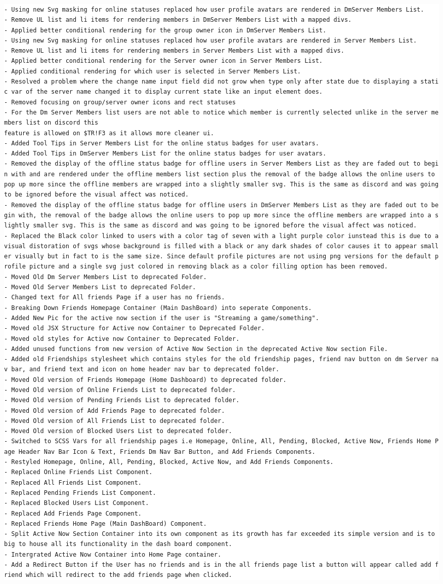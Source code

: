     - Using new Svg masking for online statuses replaced how user profile avatars are rendered in DmServer Members List.
    - Remove UL list and li items for rendering members in DmServer Members List with a mapped divs.
    - Applied better conditional rendering for the group owner icon in DmServer Members List.
    - Using new Svg masking for online statuses replaced how user profile avatars are rendered in Server Members List.
    - Remove UL list and li items for rendering members in Server Members List with a mapped divs.
    - Applied better conditional rendering for the Server owner icon in Server Members List.
    - Applied conditional rendering for which user is selected in Server Members List.
    - Resolved a problem where the change name input field did not grow when type only after state due to displaying a static var of the server name changed it to display current state like an input element does.
    - Removed focusing on group/server owner icons and rect statuses
    - For the Dm Server Members list users are not able to notice which member is currently selected unlike in the server members list on discord this
    feature is allowed on $TR!F3 as it allows more cleaner ui.
    - Added Tool Tips in Server Members List for the online status badges for user avatars.
    - Added Tool Tips in DmServer Members List for the online status badges for user avatars. 
    - Removed the display of the offline status badge for offline users in Server Members List as they are faded out to begin with and are rendered under the offline members list section plus the removal of the badge allows the online users to pop up more since the offline members are wrapped into a slightly smaller svg. This is the same as discord and was going to be ignored before the visual affect was noticed.
    - Removed the display of the offline status badge for offline users in DmServer Members List as they are faded out to begin with, the removal of the badge allows the online users to pop up more since the offline members are wrapped into a slightly smaller svg. This is the same as discord and was going to be ignored before the visual affect was noticed.
    - Replaced the Black color linked to users with a color tag of seven with a light purple color iunstead this is due to a visual distoration of svgs whose background is filled with a black or any dark shades of color causes it to appear smaller visually but in fact to is the same size. Since default profile pictures are not using png versions for the default profile picture and a single svg just colored in removing black as a color filling option has been removed.
    - Moved Old Dm Server Members List to deprecated Folder.
    - Moved Old Server Members List to deprecated Folder.
    - Changed text for All friends Page if a user has no friends.
    - Breaking Down Friends Homepage Container (Main DashBoard) into seperate Components.
    - Added New Pic for the active now section if the user is "Streaming a game/something".
    - Moved old JSX Structure for Active now Container to Deprecated Folder.
    - Moved old styles for Active now Container to Deprecated Folder.
    - Added unused functions from new version of Active Now Section in the deprecated Active Now section File.
    - Added old Friendships stylesheet which contains styles for the old friendship pages, friend nav button on dm Server nav bar, and friend text and icon on home header nav bar to deprecated folder.
    - Moved Old version of Friends Homepage (Home Dashboard) to deprecated folder.
    - Moved Old version of Online Friends List to deprecated folder.
    - Moved Old version of Pending Friends List to deprecated folder.
    - Moved Old version of Add Friends Page to deprecated folder.
    - Moved Old version of All Friends List to deprecated folder.
    - Moved Old version of Blocked Users List to deprecated folder.
    - Switched to SCSS Vars for all friendship pages i.e Homepage, Online, All, Pending, Blocked, Active Now, Friends Home Page Header Nav Bar Icon & Text, Friends Dm Nav Bar Button, and Add Friends Components.
    - Restyled Homepage, Online, All, Pending, Blocked, Active Now, and Add Friends Components.
    - Replaced Online Friends List Component.
    - Replaced All Friends List Component.
    - Replaced Pending Friends List Component.
    - Replaced Blocked Users List Component.
    - Replaced Add Friends Page Component.
    - Replaced Friends Home Page (Main DashBoard) Component.
    - Split Active Now Section Container into its own component as its growth has far exceeded its simple version and is to big to house all its functionality in the dash board component.
    - Intergrated Active Now Container into Home Page container.
    - Add a Redirect Button if the User has no friends and is in the all friends page list a button will appear called add friend which will redirect to the add friends page when clicked.
